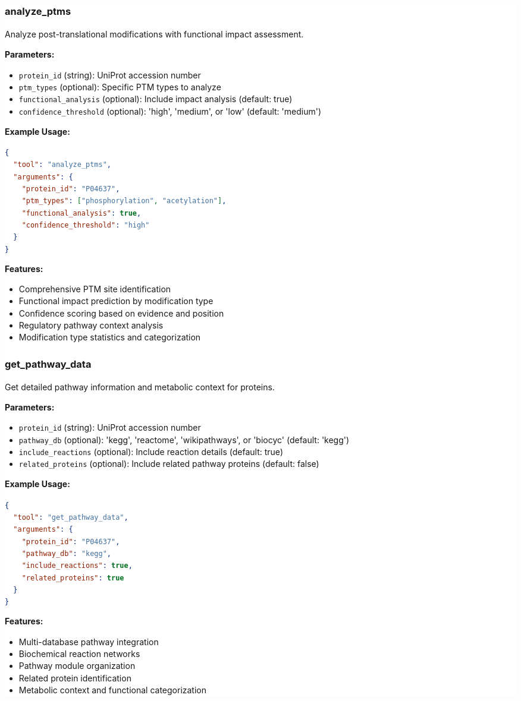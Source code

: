 ### analyze_ptms

Analyze post-translational modifications with functional impact assessment.

**Parameters:**
- `protein_id` (string): UniProt accession number
- `ptm_types` (optional): Specific PTM types to analyze
- `functional_analysis` (optional): Include impact analysis (default: true)
- `confidence_threshold` (optional): 'high', 'medium', or 'low' (default: 'medium')

**Example Usage:**
```json
{
  "tool": "analyze_ptms",
  "arguments": {
    "protein_id": "P04637",
    "ptm_types": ["phosphorylation", "acetylation"],
    "functional_analysis": true,
    "confidence_threshold": "high"
  }
}
```

**Features:**
- Comprehensive PTM site identification
- Functional impact prediction by modification type
- Confidence scoring based on evidence and position
- Regulatory pathway context analysis
- Modification type statistics and categorization

### get_pathway_data

Get detailed pathway information and metabolic context for proteins.

**Parameters:**
- `protein_id` (string): UniProt accession number
- `pathway_db` (optional): 'kegg', 'reactome', 'wikipathways', or 'biocyc' (default: 'kegg')
- `include_reactions` (optional): Include reaction details (default: true)
- `related_proteins` (optional): Include related pathway proteins (default: false)

**Example Usage:**
```json
{
  "tool": "get_pathway_data",
  "arguments": {
    "protein_id": "P04637",
    "pathway_db": "kegg",
    "include_reactions": true,
    "related_proteins": true
  }
}
```

**Features:**
- Multi-database pathway integration
- Biochemical reaction networks
- Pathway module organization
- Related protein identification
- Metabolic context and functional categorization
